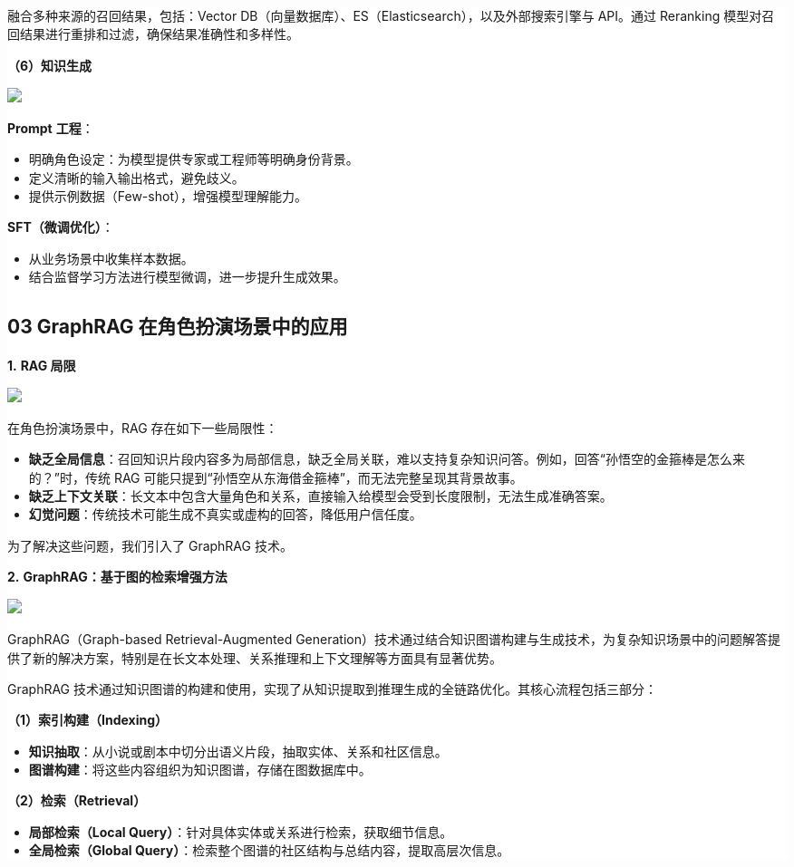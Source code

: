 
融合多种来源的召回结果，包括：Vector DB（向量数据库）、ES（Elasticsearch），以及外部搜索引擎与 API。通过 Reranking 模型对召回结果进行重排和过滤，确保结果准确性和多样性。

**（6）知识生成**

  

![](https://pic3.zhimg.com/v2-4d7c093c58647c52008ee401e25f3404_1440w.jpg)

  

**Prompt** **工程**：

- 明确角色设定：为模型提供专家或工程师等明确身份背景。
- 定义清晰的输入输出格式，避免歧义。
- 提供示例数据（Few-shot），增强模型理解能力。

**SFT（微调优化）**：

- 从业务场景中收集样本数据。
- 结合监督学习方法进行模型微调，进一步提升生成效果。

## **03 GraphRAG 在角色扮演场景中的应用**

**1.** **RAG 局限**

  

![](https://pica.zhimg.com/v2-ccc8aae756e776886306ab64a9eaee56_1440w.jpg)

  

在角色扮演场景中，RAG 存在如下一些局限性：

- **缺乏全局信息**：召回知识片段内容多为局部信息，缺乏全局关联，难以支持复杂知识问答。例如，回答“孙悟空的金箍棒是怎么来的？”时，传统 RAG 可能只提到“孙悟空从东海借金箍棒”，而无法完整呈现其背景故事。
- **缺乏上下文关联**：长文本中包含大量角色和关系，直接输入给模型会受到长度限制，无法生成准确答案。
- **幻觉问题**：传统技术可能生成不真实或虚构的回答，降低用户信任度。

为了解决这些问题，我们引入了 GraphRAG 技术。

**2.** **GraphRAG：基于图的检索增强方法**

  

![](https://pica.zhimg.com/v2-4b6e5baf65702d1f53bd1b1a237359f2_1440w.jpg)

  

GraphRAG（Graph-based Retrieval-Augmented Generation）技术通过结合知识图谱构建与生成技术，为复杂知识场景中的问题解答提供了新的解决方案，特别是在长文本处理、关系推理和上下文理解等方面具有显著优势。

GraphRAG 技术通过知识图谱的构建和使用，实现了从知识提取到推理生成的全链路优化。其核心流程包括三部分：

**（1）索引构建（Indexing）**

- **知识抽取**：从小说或剧本中切分出语义片段，抽取实体、关系和社区信息。
- **图谱构建**：将这些内容组织为知识图谱，存储在图数据库中。

**（2）检索（Retrieval）**

- **局部检索（Local Query）**：针对具体实体或关系进行检索，获取细节信息。
- **全局检索（Global Query）**：检索整个图谱的社区结构与总结内容，提取高层次信息。
